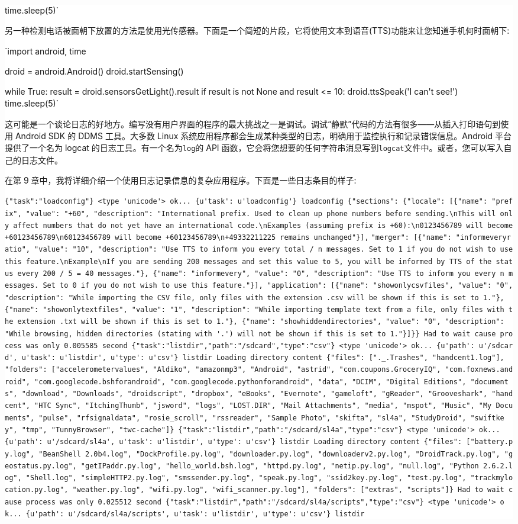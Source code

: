 time.sleep(5)`

另一种检测电话被面朝下放置的方法是使用光传感器。下面是一个简短的片段，它将使用文本到语音(TTS)功能来让您知道手机何时面朝下:

`import android, time

droid = android.Android()
droid.startSensing()

while True:
result = droid.sensorsGetLight().result
if result is not None and result <= 10:
droid.ttsSpeak('I can\'t see!')
time.sleep(5)`

这可能是一个谈论日志的好地方。编写没有用户界面的程序的最大挑战之一是调试。调试“静默”代码的方法有很多——从插入打印语句到使用 Android SDK 的 DDMS 工具。大多数 Linux 系统应用程序都会生成某种类型的日志，明确用于监控执行和记录错误信息。Android 平台提供了一个名为 logcat 的日志工具。有一个名为`log`的 API 函数，它会将您想要的任何字符串消息写到`logcat`文件中。或者，您可以写入自己的日志文件。

在第 9 章中，我将详细介绍一个使用日志记录信息的复杂应用程序。下面是一些日志条目的样子:

`{"task":"loadconfig"} <type 'unicode'>
ok... {u'task': u'loadconfig'}
loadconfig
{"sections": {"locale": [{"name": "prefix", "value": "+60", "description": "International
prefix. Used to clean up phone numbers before sending.\nThis will only affect numbers that do
not yet have an international code.\nExamples (assuming prefix is +60):\n0123456789 will
become +60123456789\n60123456789 will become +60123456789\n+49332211225 remains unchanged"}],` `"merger": [{"name": "informeveryratio", "value": "10", "description": "Use TTS to inform you
every total / n messages. Set to 1 if you do not wish to use this feature.\nExample\nIf you
are sending 200 messages and set this value to 5, you will be informed by TTS of the status
every 200 / 5 = 40 messages."}, {"name": "informevery", "value": "0", "description": "Use TTS
to inform you every n messages. Set to 0 if you do not wish to use this feature."}],
"application": [{"name": "showonlycsvfiles", "value": "0", "description": "While importing the
CSV file, only files with the extension .csv will be shown if this is set to 1."}, {"name":
"showonlytextfiles", "value": "1", "description": "While importing template text from a file,
only files with the extension .txt will be shown if this is set to 1."}, {"name":
"showhiddendirectories", "value": "0", "description": "While browsing, hidden directories
(stating with '.') will not be shown if this is set to 1."}]}}
Had to wait cause process was only 0.005585 second
{"task":"listdir","path":"/sdcard","type":"csv"} <type 'unicode'>
ok... {u'path': u'/sdcard', u'task': u'listdir', u'type': u'csv'}
listdir
Loading directory content
{"files": ["._.Trashes", "handcent1.log"], "folders": ["accelerometervalues", "Aldiko",
"amazonmp3", "Android", "astrid", "com.coupons.GroceryIQ", "com.foxnews.android",
"com.googlecode.bshforandroid", "com.googlecode.pythonforandroid", "data", "DCIM", "Digital
Editions", "documents", "download", "Downloads", "droidscript", "dropbox", "eBooks",
"Evernote", "gameloft", "gReader", "Grooveshark", "handcent", "HTC Sync", "ItchingThumb",
"jsword", "logs", "LOST.DIR", "Mail Attachments", "media", "mspot", "Music", "My Documents",
"pulse", "rfsignaldata", "rosie_scroll", "rssreader", "Sample Photo", "skifta", "sl4a",
"StudyDroid", "swiftkey", "tmp", "TunnyBrowser", "twc-cache"]}
{"task":"listdir","path":"/sdcard/sl4a","type":"csv"} <type 'unicode'>
ok... {u'path': u'/sdcard/sl4a', u'task': u'listdir', u'type': u'csv'}
listdir
Loading directory content
{"files": ["battery.py.log", "BeanShell 2.0b4.log", "DockProfile.py.log", "downloader.py.log", "downloaderv2.py.log",
"DroidTrack.py.log", "geostatus.py.log", "getIPaddr.py.log",
"hello_world.bsh.log", "httpd.py.log", "netip.py.log", "null.log", "Python 2.6.2.log",
"Shell.log", "simpleHTTP2.py.log", "smssender.py.log", "speak.py.log", "ssid2key.py.log",
"test.py.log", "trackmylocation.py.log", "weather.py.log", "wifi.py.log",
"wifi_scanner.py.log"], "folders": ["extras", "scripts"]}
Had to wait cause process was only 0.025512 second
{"task":"listdir","path":"/sdcard/sl4a/scripts","type":"csv"} <type 'unicode'>
ok... {u'path': u'/sdcard/sl4a/scripts', u'task': u'listdir', u'type': u'csv'}
listdir`